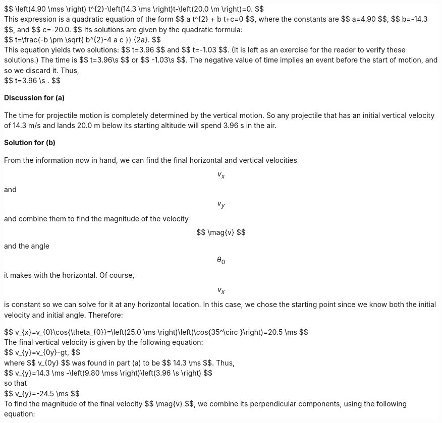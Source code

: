 <div class="equation" id="eip-931">
 $$ \left(4.90 \mss \right) t^{2}-\left(14.3 \ms \right)t-\left(20.0 \m \right)=0. $$
</div>
This expression is a quadratic equation of the form $$ a t^{2} + b t+c=0 $$,
where the constants are $$ a=4.90 $$, $$ b=-14.3 $$, and $$ c=-20.0. $$
Its solutions are given by the quadratic formula:

<div class="equation" id="eip-880">
 $$ t=\frac{-b \pm \sqrt{ b^{2}-4 a c }} {2a}. $$
</div>
This equation yields two solutions: $$ t=3.96 $$
and $$ t=-1.03 $$. (It is left as an exercise for the reader to verify these solutions.) The time
is $$ t=3.96\s $$ or $$ -1.03\s $$. The negative value of time implies an event before the start of
motion, and so
we discard it. Thus,

<div class="equation" id="eip-267">
 $$ t=3.96 \s . $$
</div>

**Discussion for (a)**

The time for projectile motion is completely determined by the vertical motion.
So any projectile that has an initial vertical velocity of 14.3 m/s and lands
20.0 m below its starting altitude will spend 3.96 s in the air.

**Solution for (b)**

From the information now in hand, we can find the final horizontal and vertical
velocities $$ v_{x} $$ and $$ v_{y} $$ and combine them to find the
magnitude of the velocity $$ \mag{v} $$ and the angle $$ \theta_{0} $$ it makes with the
horizontal. Of
course, $$ v_{x} $$ is constant so we can solve for it at any horizontal
location. In this case, we chose the starting point since we know both the
initial velocity and initial angle. Therefore:

<div class="equation" id="eip-873">
 $$ v_{x}=v_{0}\cos{\theta_{0}}=\left(25.0 \ms \right)\left(\cos{35^\circ }\right)=20.5 \ms $$
</div>
The final vertical velocity is given by the following equation:

<div class="equation" id="eip-168">
 $$ v_{y}=v_{0y}-gt, $$
</div>
where $$ v_{0y} $$ was found in part (a) to be $$ 14.3 \ms $$. Thus,

<div class="equation" id="eip-113">
 $$ v_{y}=14.3 \ms -\left(9.80 \mss \right)\left(3.96 \s \right) $$
</div>
so that

<div class="equation" id="eip-571">
 $$ v_{y}=-24.5 \ms $$
</div>
To find the magnitude of the final velocity $$ \mag{v} $$, we combine its
perpendicular components, using the following equation:
